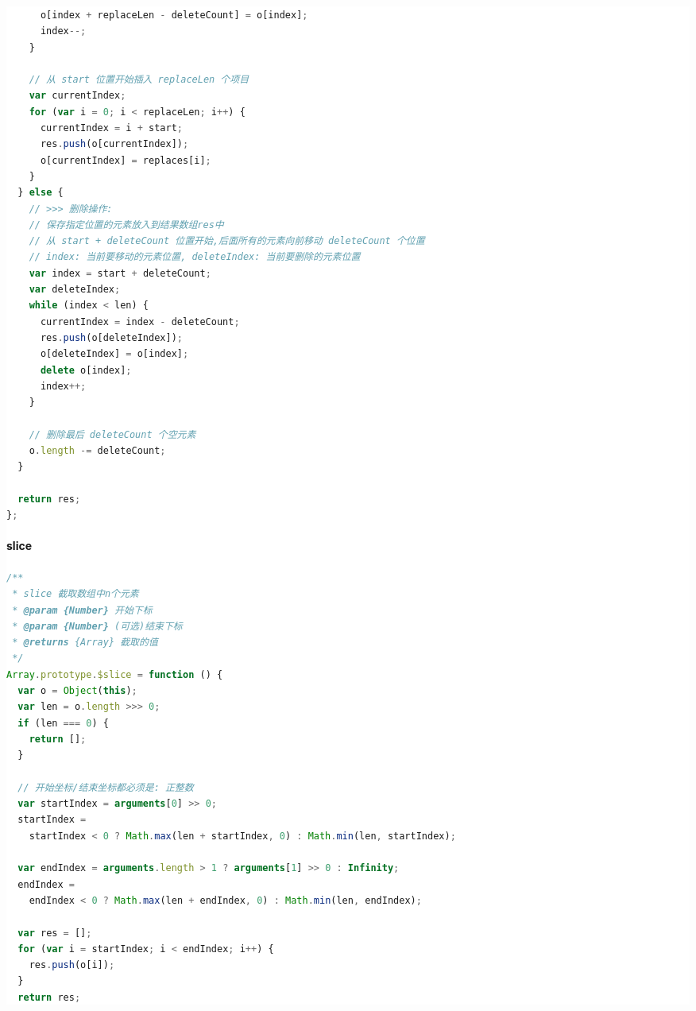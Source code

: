 ```javascript
      o[index + replaceLen - deleteCount] = o[index];
      index--;
    }

    // 从 start 位置开始插入 replaceLen 个项目
    var currentIndex;
    for (var i = 0; i < replaceLen; i++) {
      currentIndex = i + start;
      res.push(o[currentIndex]);
      o[currentIndex] = replaces[i];
    }
  } else {
    // >>> 删除操作:
    // 保存指定位置的元素放入到结果数组res中
    // 从 start + deleteCount 位置开始,后面所有的元素向前移动 deleteCount 个位置
    // index: 当前要移动的元素位置, deleteIndex: 当前要删除的元素位置
    var index = start + deleteCount;
    var deleteIndex;
    while (index < len) {
      currentIndex = index - deleteCount;
      res.push(o[deleteIndex]);
      o[deleteIndex] = o[index];
      delete o[index];
      index++;
    }

    // 删除最后 deleteCount 个空元素
    o.length -= deleteCount;
  }

  return res;
};
```

#### slice

```javascript
/**
 * slice 截取数组中n个元素
 * @param {Number} 开始下标
 * @param {Number} (可选)结束下标
 * @returns {Array} 截取的值
 */
Array.prototype.$slice = function () {
  var o = Object(this);
  var len = o.length >>> 0;
  if (len === 0) {
    return [];
  }

  // 开始坐标/结束坐标都必须是: 正整数
  var startIndex = arguments[0] >> 0;
  startIndex =
    startIndex < 0 ? Math.max(len + startIndex, 0) : Math.min(len, startIndex);

  var endIndex = arguments.length > 1 ? arguments[1] >> 0 : Infinity;
  endIndex =
    endIndex < 0 ? Math.max(len + endIndex, 0) : Math.min(len, endIndex);

  var res = [];
  for (var i = startIndex; i < endIndex; i++) {
    res.push(o[i]);
  }
  return res;
```